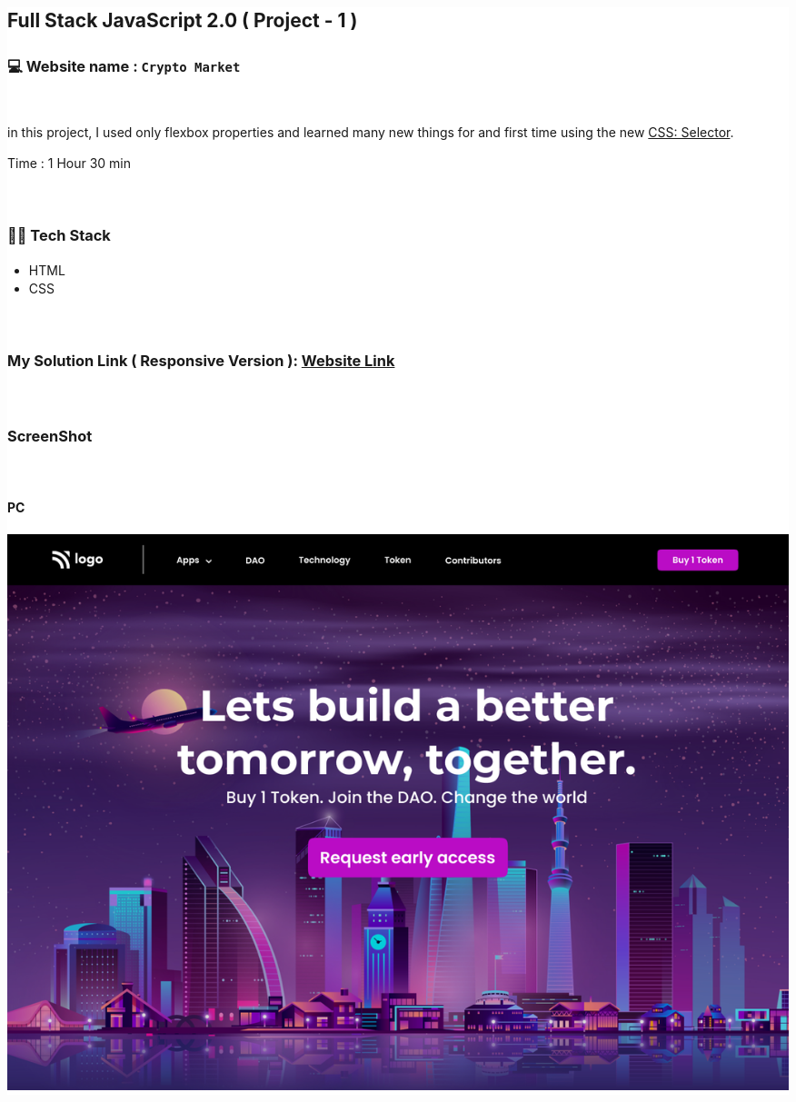 ## Full Stack JavaScript 2.0 ( Project - 1 )

### 💻 Website name : `Crypto Market`

<br>

in this project, I used only flexbox properties and learned many new things for and first time using the new [CSS: Selector]("https://sm8uti.hashnode.devcss-everything-you-need-to-know-about-targeting-elements").

Time : 1 Hour 30 min

<br>

### 👨‍💻 Tech Stack

- HTML
- CSS

<br>

### My Solution Link ( Responsive Version ): [Website Link](https://sm8uti.github.io/Ineuron-Full-JavaScript-2.0/Projects/FSJS%202.0%20Project%2002/)

<br>

### ScreenShot

<br>

#### PC

<img src="output.png" width="100%">

